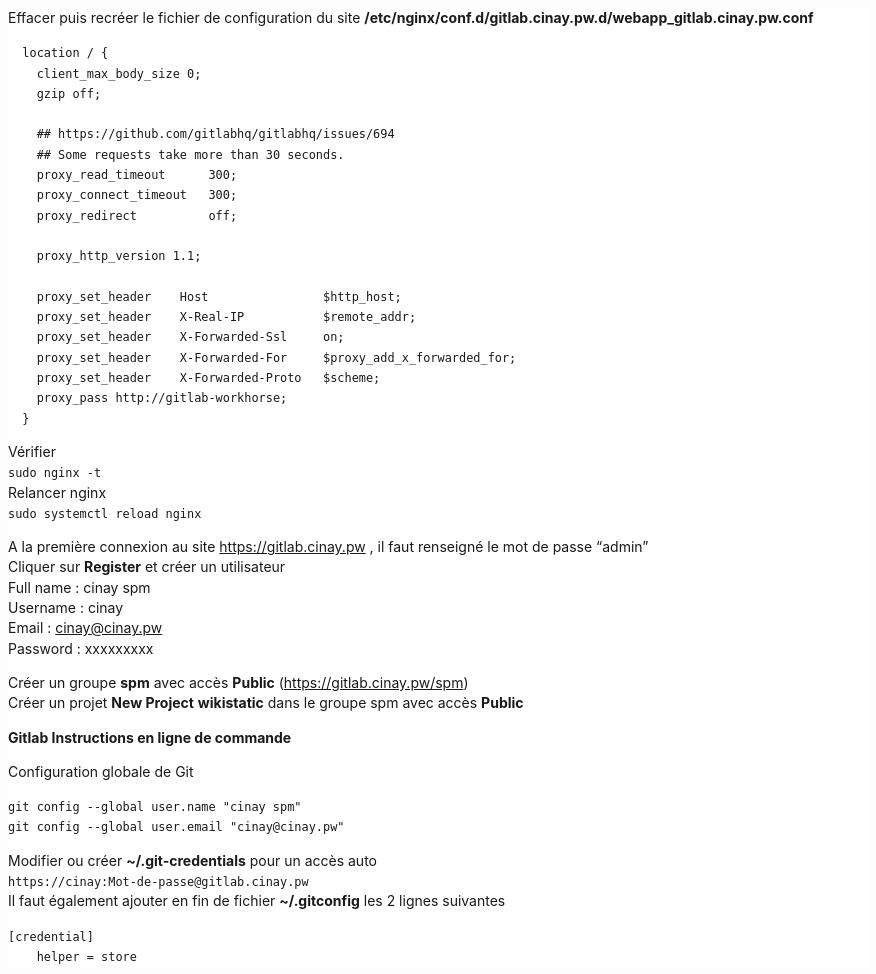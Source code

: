 Effacer puis recréer le fichier de configuration du site **/etc/nginx/conf.d/gitlab.cinay.pw.d/webapp_gitlab.cinay.pw.conf**  

```
  location / {
    client_max_body_size 0;
    gzip off;

    ## https://github.com/gitlabhq/gitlabhq/issues/694
    ## Some requests take more than 30 seconds.
    proxy_read_timeout      300;
    proxy_connect_timeout   300;
    proxy_redirect          off;

    proxy_http_version 1.1;

    proxy_set_header    Host                $http_host;
    proxy_set_header    X-Real-IP           $remote_addr;
    proxy_set_header    X-Forwarded-Ssl     on;
    proxy_set_header    X-Forwarded-For     $proxy_add_x_forwarded_for;
    proxy_set_header    X-Forwarded-Proto   $scheme;
    proxy_pass http://gitlab-workhorse;
  }
```

Vérifier  
`sudo nginx -t`  
Relancer nginx  
`sudo systemctl reload nginx`  

A la première connexion au site <https://gitlab.cinay.pw> , il faut renseigné le mot de passe “admin”  
Cliquer sur **Register** et créer un utilisateur  
Full name : cinay spm  
Username : cinay  
Email : cinay@cinay.pw  
Password : xxxxxxxxx  

Créer un groupe **spm** avec accès **Public**  (<https://gitlab.cinay.pw/spm>)   
Créer un projet **New Project** **wikistatic** dans le groupe spm avec accès **Public**  

**Gitlab Instructions en ligne de commande**

Configuration globale de Git

```
git config --global user.name "cinay spm"
git config --global user.email "cinay@cinay.pw"
```

Modifier ou créer **~/.git-credentials** pour un accès auto  
`https://cinay:Mot-de-passe@gitlab.cinay.pw`  
Il faut également ajouter en fin de fichier **~/.gitconfig** les 2 lignes suivantes  

```
[credential]
	helper = store
```
